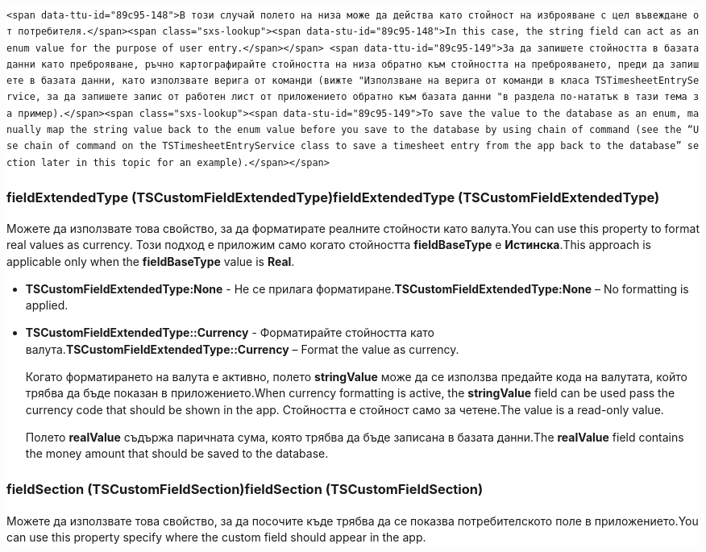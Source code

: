     <span data-ttu-id="89c95-148">В този случай полето на низа може да действа като стойност на изброяване с цел въвеждане от потребителя.</span><span class="sxs-lookup"><span data-stu-id="89c95-148">In this case, the string field can act as an enum value for the purpose of user entry.</span></span> <span data-ttu-id="89c95-149">За да запишете стойността в базата данни като преброяване, ръчно картографирайте стойността на низа обратно към стойността на преброяването, преди да запишете в базата данни, като използвате верига от команди (вижте "Използване на верига от команди в класа TSTimesheetEntryService, за да запишете запис от работен лист от приложението обратно към базата данни "в раздела по-нататък в тази тема за пример).</span><span class="sxs-lookup"><span data-stu-id="89c95-149">To save the value to the database as an enum, manually map the string value back to the enum value before you save to the database by using chain of command (see the “Use chain of command on the TSTimesheetEntryService class to save a timesheet entry from the app back to the database” section later in this topic for an example).</span></span>

### <a name="fieldextendedtype-tscustomfieldextendedtype"></a><span data-ttu-id="89c95-150">fieldExtendedType (TSCustomFieldExtendedType)</span><span class="sxs-lookup"><span data-stu-id="89c95-150">fieldExtendedType (TSCustomFieldExtendedType)</span></span>

<span data-ttu-id="89c95-151">Можете да използвате това свойство, за да форматирате реалните стойности като валута.</span><span class="sxs-lookup"><span data-stu-id="89c95-151">You can use this property to format real values as currency.</span></span> <span data-ttu-id="89c95-152">Този подход е приложим само когато стойността **fieldBaseType** е **Истинска**.</span><span class="sxs-lookup"><span data-stu-id="89c95-152">This approach is applicable only when the **fieldBaseType** value is **Real**.</span></span>

- <span data-ttu-id="89c95-153">**TSCustomFieldExtendedType:None** - Не се прилага форматиране.</span><span class="sxs-lookup"><span data-stu-id="89c95-153">**TSCustomFieldExtendedType:None** – No formatting is applied.</span></span>
- <span data-ttu-id="89c95-154">**TSCustomFieldExtendedType::Currency** - Форматирайте стойността като валута.</span><span class="sxs-lookup"><span data-stu-id="89c95-154">**TSCustomFieldExtendedType::Currency** – Format the value as currency.</span></span>

    <span data-ttu-id="89c95-155">Когато форматирането на валута е активно, полето **stringValue** може да се използва предайте кода на валутата, който трябва да бъде показан в приложението.</span><span class="sxs-lookup"><span data-stu-id="89c95-155">When currency formatting is active, the **stringValue** field can be used pass the currency code that should be shown in the app.</span></span> <span data-ttu-id="89c95-156">Стойността е стойност само за четене.</span><span class="sxs-lookup"><span data-stu-id="89c95-156">The value is a read-only value.</span></span>

    <span data-ttu-id="89c95-157">Полето **realValue** съдържа паричната сума, която трябва да бъде записана в базата данни.</span><span class="sxs-lookup"><span data-stu-id="89c95-157">The **realValue** field contains the money amount that should be saved to the database.</span></span>

### <a name="fieldsection-tscustomfieldsection"></a><span data-ttu-id="89c95-158">fieldSection (TSCustomFieldSection)</span><span class="sxs-lookup"><span data-stu-id="89c95-158">fieldSection (TSCustomFieldSection)</span></span>

<span data-ttu-id="89c95-159">Можете да използвате това свойство, за да посочите къде трябва да се показва потребителското поле в приложението.</span><span class="sxs-lookup"><span data-stu-id="89c95-159">You can use this property specify where the custom field should appear in the app.</span></span>

